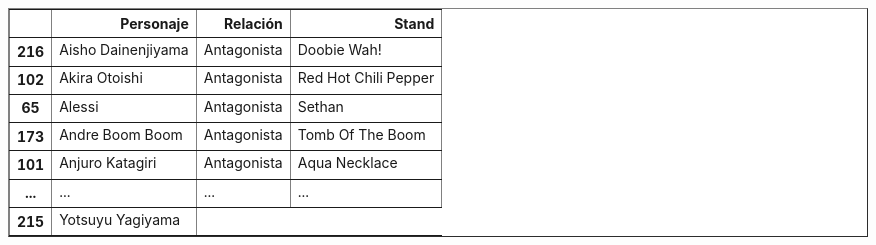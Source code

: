 


<div>
<style scoped>
    .dataframe tbody tr th:only-of-type {
        vertical-align: middle;
    }

    .dataframe tbody tr th {
        vertical-align: top;
    }

    .dataframe thead th {
        text-align: right;
    }
</style>
<table border="1" class="dataframe">
  <thead>
    <tr style="text-align: right;">
      <th></th>
      <th>Personaje</th>
      <th>Relación</th>
      <th>Stand</th>
    </tr>
  </thead>
  <tbody>
    <tr>
      <th>216</th>
      <td>Aisho Dainenjiyama</td>
      <td>Antagonista</td>
      <td>Doobie Wah!</td>
    </tr>
    <tr>
      <th>102</th>
      <td>Akira Otoishi</td>
      <td>Antagonista</td>
      <td>Red Hot Chili Pepper</td>
    </tr>
    <tr>
      <th>65</th>
      <td>Alessi</td>
      <td>Antagonista</td>
      <td>Sethan</td>
    </tr>
    <tr>
      <th>173</th>
      <td>Andre Boom Boom</td>
      <td>Antagonista</td>
      <td>Tomb Of The Boom</td>
    </tr>
    <tr>
      <th>101</th>
      <td>Anjuro Katagiri</td>
      <td>Antagonista</td>
      <td>Aqua Necklace</td>
    </tr>
    <tr>
      <th>...</th>
      <td>...</td>
      <td>...</td>
      <td>...</td>
    </tr>
    <tr>
      <th>215</th>
      <td>Yotsuyu Yagiyama</td>